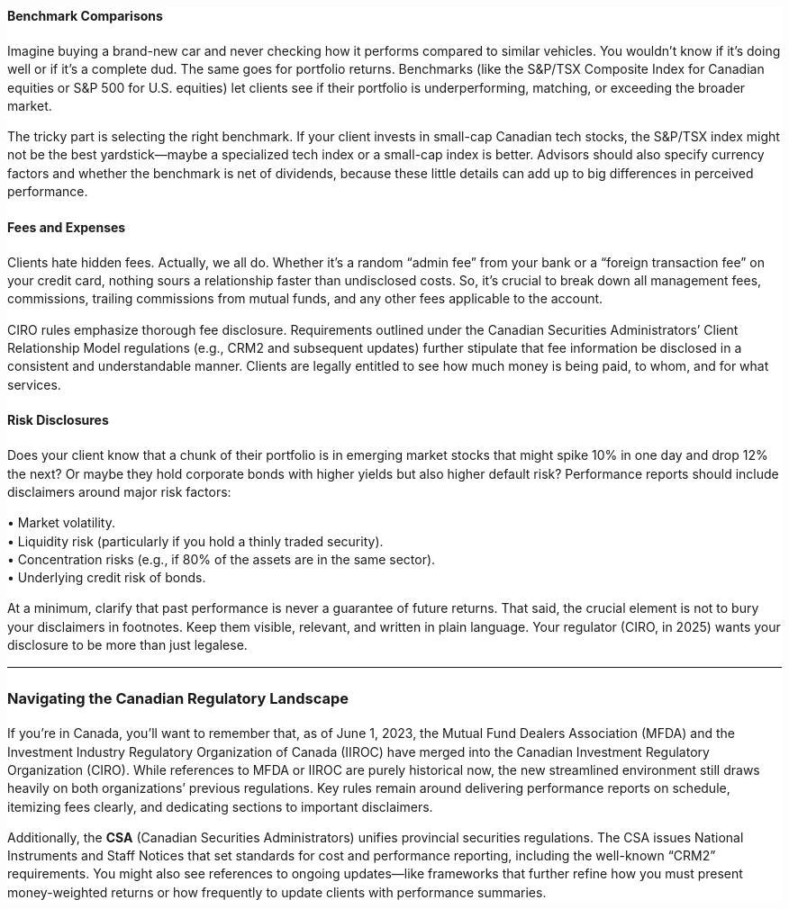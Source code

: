 #### Benchmark Comparisons

Imagine buying a brand-new car and never checking how it performs compared to similar vehicles. You wouldn’t know if it’s doing well or if it’s a complete dud. The same goes for portfolio returns. Benchmarks (like the S&P/TSX Composite Index for Canadian equities or S&P 500 for U.S. equities) let clients see if their portfolio is underperforming, matching, or exceeding the broader market.

The tricky part is selecting the right benchmark. If your client invests in small-cap Canadian tech stocks, the S&P/TSX index might not be the best yardstick—maybe a specialized tech index or a small-cap index is better. Advisors should also specify currency factors and whether the benchmark is net of dividends, because these little details can add up to big differences in perceived performance.

#### Fees and Expenses

Clients hate hidden fees. Actually, we all do. Whether it’s a random “admin fee” from your bank or a “foreign transaction fee” on your credit card, nothing sours a relationship faster than undisclosed costs. So, it’s crucial to break down all management fees, commissions, trailing commissions from mutual funds, and any other fees applicable to the account.

CIRO rules emphasize thorough fee disclosure. Requirements outlined under the Canadian Securities Administrators’ Client Relationship Model regulations (e.g., CRM2 and subsequent updates) further stipulate that fee information be disclosed in a consistent and understandable manner. Clients are legally entitled to see how much money is being paid, to whom, and for what services.

#### Risk Disclosures

Does your client know that a chunk of their portfolio is in emerging market stocks that might spike 10% in one day and drop 12% the next? Or maybe they hold corporate bonds with higher yields but also higher default risk? Performance reports should include disclaimers around major risk factors:

• Market volatility.  
• Liquidity risk (particularly if you hold a thinly traded security).  
• Concentration risks (e.g., if 80% of the assets are in the same sector).  
• Underlying credit risk of bonds.  

At a minimum, clarify that past performance is never a guarantee of future returns. That said, the crucial element is not to bury your disclaimers in footnotes. Keep them visible, relevant, and written in plain language. Your regulator (CIRO, in 2025) wants your disclosure to be more than just legalese.

---

### Navigating the Canadian Regulatory Landscape

If you’re in Canada, you’ll want to remember that, as of June 1, 2023, the Mutual Fund Dealers Association (MFDA) and the Investment Industry Regulatory Organization of Canada (IIROC) have merged into the Canadian Investment Regulatory Organization (CIRO). While references to MFDA or IIROC are purely historical now, the new streamlined environment still draws heavily on both organizations’ previous regulations. Key rules remain around delivering performance reports on schedule, itemizing fees clearly, and dedicating sections to important disclaimers.

Additionally, the **CSA** (Canadian Securities Administrators) unifies provincial securities regulations. The CSA issues National Instruments and Staff Notices that set standards for cost and performance reporting, including the well-known “CRM2” requirements. You might also see references to ongoing updates—like frameworks that further refine how you must present money-weighted returns or how frequently to update clients with performance summaries.

